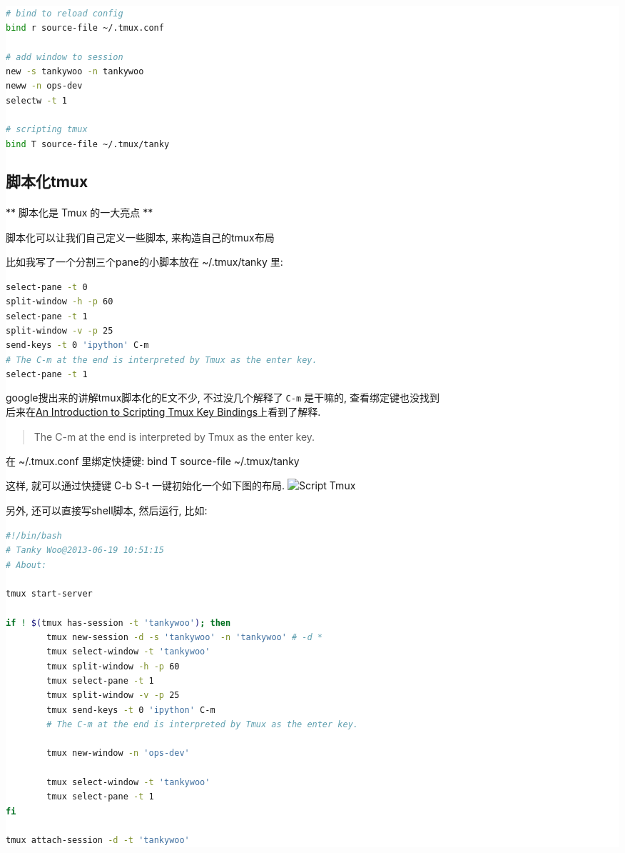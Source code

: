 ```bash
# bind to reload config
bind r source-file ~/.tmux.conf

# add window to session
new -s tankywoo -n tankywoo
neww -n ops-dev
selectw -t 1

# scripting tmux
bind T source-file ~/.tmux/tanky
```

## 脚本化tmux ##

** 脚本化是 Tmux 的一大亮点 **

脚本化可以让我们自己定义一些脚本, 来构造自己的tmux布局

比如我写了一个分割三个pane的小脚本放在 ~/.tmux/tanky 里:

```bash
select-pane -t 0
split-window -h -p 60
select-pane -t 1
split-window -v -p 25
send-keys -t 0 'ipython' C-m
# The C-m at the end is interpreted by Tmux as the enter key.
select-pane -t 1
```

google搜出来的讲解tmux脚本化的E文不少, 不过没几个解释了 `C-m` 是干嘛的, 查看绑定键也没找到  
后来在[An Introduction to Scripting Tmux Key Bindings](http://spin.atomicobject.com/2013/04/11/tmux-key-binding-scripting/)上看到了解释.

> The C-m at the end is interpreted by Tmux as the enter key.

在 ~/.tmux.conf 里绑定快捷键: bind T source-file ~/.tmux/tanky

这样, 就可以通过快捷键 C-b S-t 一键初始化一个如下图的布局.
![Script Tmux](http://tankywoo-wb.b0.upaiyun.com/tmux_new.png)

另外, 还可以直接写shell脚本, 然后运行, 比如:

```bash
#!/bin/bash
# Tanky Woo@2013-06-19 10:51:15
# About:

tmux start-server

if ! $(tmux has-session -t 'tankywoo'); then
        tmux new-session -d -s 'tankywoo' -n 'tankywoo' # -d *
        tmux select-window -t 'tankywoo'
        tmux split-window -h -p 60
        tmux select-pane -t 1
        tmux split-window -v -p 25
        tmux send-keys -t 0 'ipython' C-m
        # The C-m at the end is interpreted by Tmux as the enter key.

        tmux new-window -n 'ops-dev'

        tmux select-window -t 'tankywoo'
        tmux select-pane -t 1
fi

tmux attach-session -d -t 'tankywoo'
```